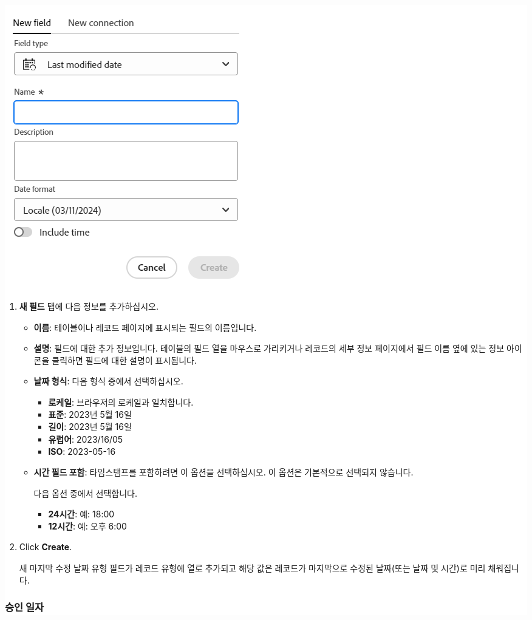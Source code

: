    ![마지막으로 수정한 날짜 필드 형식](assets/last-modified-date-field-type.png)

   

1. **새 필드** 탭에 다음 정보를 추가하십시오.

   * **이름**: 테이블이나 레코드 페이지에 표시되는 필드의 이름입니다. 
   * **설명**: 필드에 대한 추가 정보입니다. 테이블의 필드 열을 마우스로 가리키거나 레코드의 세부 정보 페이지에서 필드 이름 옆에 있는 정보 아이콘을 클릭하면 필드에 대한 설명이 표시됩니다.
   * **날짜 형식**: 다음 형식 중에서 선택하십시오.

      * **로케일**: 브라우저의 로케일과 일치합니다.
      * **표준**: 2023년 5월 16일
      * **길이**: 2023년 5월 16일
      * **유럽어**: 2023/16/05
      * **ISO**: 2023-05-16

   * **시간 필드 포함**: 타임스탬프를 포함하려면 이 옵션을 선택하십시오. 이 옵션은 기본적으로 선택되지 않습니다. 

     다음 옵션 중에서 선택합니다.

      * **24시간**: 예: 18:00
      * **12시간**: 예: 오후 6:00

1. Click **Create**.

   새 마지막 수정 날짜 유형 필드가 레코드 유형에 열로 추가되고 해당 값은 레코드가 마지막으로 수정된 날짜(또는 날짜 및 시간)로 미리 채워집니다.

<div class="preview">

### 승인 일자
